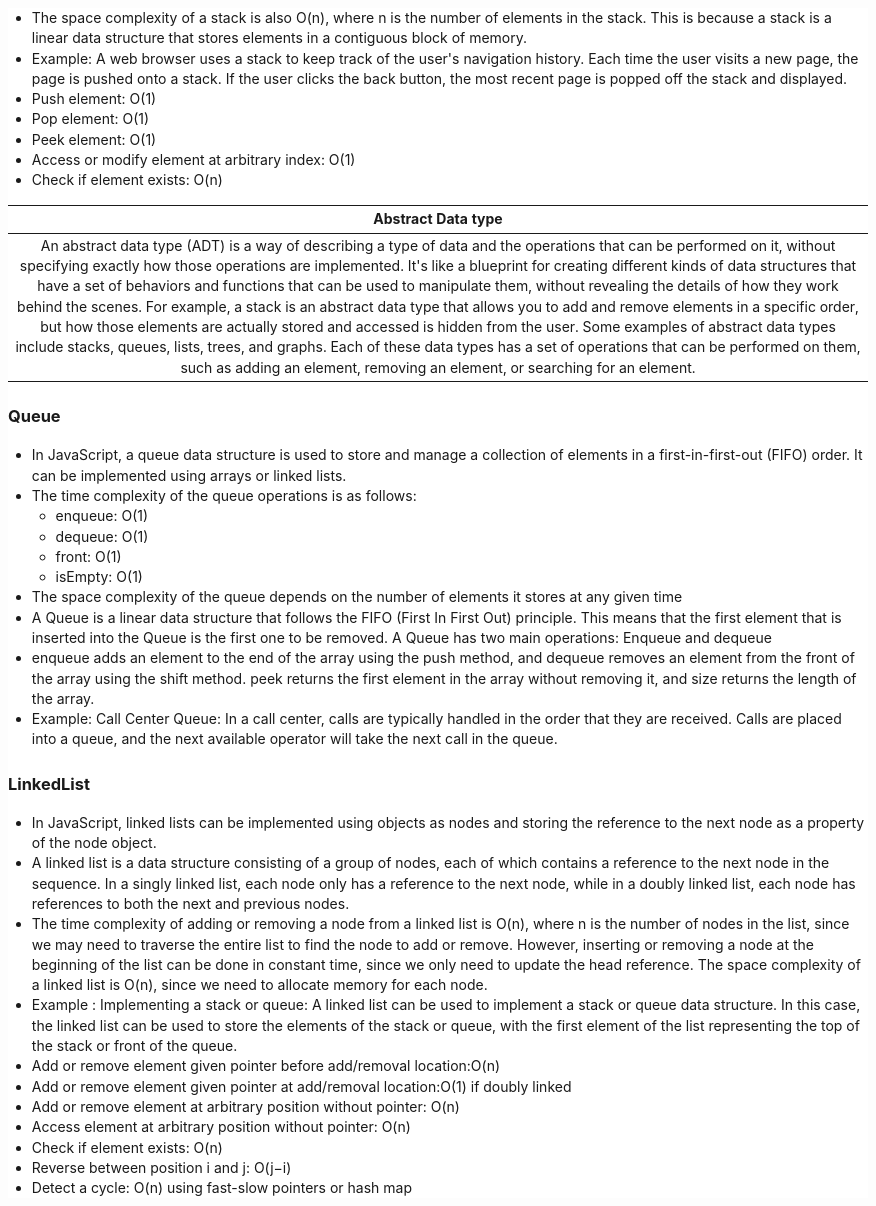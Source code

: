 - The space complexity of a stack is also O(n), where n is the number of elements in the stack. This is because a stack is a linear data structure that stores elements in a contiguous block of memory.
- Example: A web browser uses a stack to keep track of the user's navigation history. Each time the user visits a new page, the page is pushed onto a stack. If the user clicks the back button, the most recent page is popped off the stack and displayed.
- Push element: O(1)
- Pop element: O(1)
- Peek element: O(1)
- Access or modify element at arbitrary index: O(1)
- Check if element exists: O(n)



| Abstract Data type |
| :-----------------:
| An abstract data type (ADT) is a way of describing a type of data and the operations that can be performed on it, without specifying exactly how those operations are implemented. It's like a blueprint for creating different kinds of data structures that have a set of behaviors and functions that can be used to manipulate them, without revealing the details of how they work behind the scenes. For example, a stack is an abstract data type that allows you to add and remove elements in a specific order, but how those elements are actually stored and accessed is hidden from the user. Some examples of abstract data types include stacks, queues, lists, trees, and graphs. Each of these data types has a set of operations that can be performed on them, such as adding an element, removing an element, or searching for an element.




### Queue
- In JavaScript, a queue data structure is used to store and manage a collection of elements in a first-in-first-out (FIFO) order. It can be implemented using arrays or linked lists.
- The time complexity of the queue operations is as follows:
    - enqueue: O(1)
    - dequeue: O(1)
    - front: O(1)
    - isEmpty: O(1)
- The space complexity of the queue depends on the number of elements it stores at any given time
- A Queue is a linear data structure that follows the FIFO (First In First Out) principle. This means that the first element that is inserted into the Queue is the first one to be removed. A Queue has two main operations: Enqueue and dequeue
- enqueue adds an element to the end of the array using the push method, and dequeue removes an element from the front of the array using the shift method. peek returns the first element in the array without removing it, and size returns the length of the array.
- Example: Call Center Queue: In a call center, calls are typically handled in the order that they are received. Calls are placed into a queue, and the next available operator will take the next call in the queue.



### LinkedList
- In JavaScript, linked lists can be implemented using objects as nodes and storing the reference to the next node as a property of the node object.
- A linked list is a data structure consisting of a group of nodes, each of which contains a reference to the next node in the sequence. In a singly linked list, each node only has a reference to the next node, while in a doubly linked list, each node has references to both the next and previous nodes.
- The time complexity of adding or removing a node from a linked list is O(n), where n is the number of nodes in the list, since we may need to traverse the entire list to find the node to add or remove. However, inserting or removing a node at the beginning of the list can be done in constant time, since we only need to update the head reference. The space complexity of a linked list is O(n), since we need to allocate memory for each node.
- Example : Implementing a stack or queue: A linked list can be used to implement a stack or queue data structure. In this case, the linked list can be used to store the elements of the stack or queue, with the first element of the list representing the top of the stack or front of the queue.
- Add or remove element given pointer before add/removal location:O(n)
- Add or remove element given pointer at add/removal location:O(1) if doubly linked
- Add or remove element at arbitrary position without pointer: O(n)
- Access element at arbitrary position without pointer: O(n)
- Check if element exists: O(n)
- Reverse between position i and j: O(j−i)
- Detect a cycle: O(n) using fast-slow pointers or hash map
